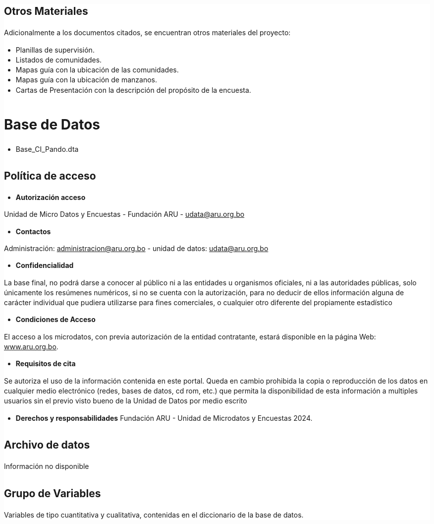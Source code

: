 ## Otros Materiales

Adicionalmente a los documentos citados, se encuentran otros materiales del proyecto:

- Planillas de supervisión.
- Listados de comunidades.
- Mapas guía con la ubicación de las comunidades.
- Mapas guía con la ubicación de manzanos.
- Cartas de Presentación con la descripción del propósito de la encuesta.

# Base de Datos

- Base_CI_Pando.dta

## Política de acceso

- __Autorización acceso__

Unidad de Micro Datos y Encuestas - Fundación ARU - udata@aru.org.bo

- __Contactos__

Administración: administracion@aru.org.bo - unidad de datos: udata@aru.org.bo

- __Confidencialidad__

La base final, no podrá darse a conocer al público ni a las entidades
u organismos oficiales, ni a las autoridades públicas, solo únicamente
los resúmenes numéricos, si no se cuenta con la autorización, para
no deducir de ellos información alguna de carácter individual que
pudiera utilizarse para fines comerciales, o cualquier otro diferente
del propiamente estadístico

- __Condiciones de Acceso__

El acceso a los microdatos, con previa autorización de la entidad contratante, estará disponible en la página Web:   www.aru.org.bo.

- __Requisitos de cita__

Se autoriza el uso de la información contenida en este portal. Queda
en cambio prohibida la copia o reproducción de los datos en cualquier
medio electrónico (redes, bases de datos, cd rom, etc.)
que permita la disponibilidad de esta información a multiples usuarios
sin el previo visto bueno de la Unidad de Datos por medio escrito

- __Derechos y responsabilidades__
Fundación ARU - Unidad de Microdatos y Encuestas 2024.

## Archivo de datos

Información no disponible

## Grupo de Variables

Variables de tipo cuantitativa y cualitativa, contenidas en el diccionario de la base de datos.
